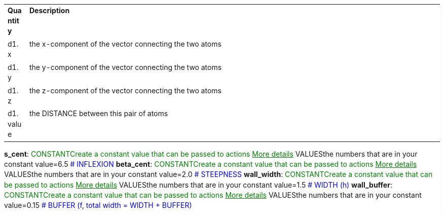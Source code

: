 <span style="display:none;" id="data/Y4R_SRS_Gi/MW-WT-MetaD_Y4R-SRS-Gi/plumed.datd1">The DISTANCE action with label <b>d1</b> calculates the following quantities:<table  align="center" frame="void" width="95%" cellpadding="5%"><tr><td width="5%"><b> Quantity </b>  </td><td><b> Description </b> </td></tr><tr><td width="5%">d1.x</td><td>the x-component of the vector connecting the two atoms</td></tr><tr><td width="5%">d1.y</td><td>the y-component of the vector connecting the two atoms</td></tr><tr><td width="5%">d1.z</td><td>the z-component of the vector connecting the two atoms</td></tr><tr><td width="5%">d1.value</td><td>the DISTANCE between this pair of atoms</td></tr></table></span><b name="data/Y4R_SRS_Gi/MW-WT-MetaD_Y4R-SRS-Gi/plumed.dats_cent" onclick='showPath("data/Y4R_SRS_Gi/MW-WT-MetaD_Y4R-SRS-Gi/plumed.dat","data/Y4R_SRS_Gi/MW-WT-MetaD_Y4R-SRS-Gi/plumed.dats_cent","data/Y4R_SRS_Gi/MW-WT-MetaD_Y4R-SRS-Gi/plumed.dats_cent","brown")'>s_cent</b>: <span class="plumedtooltip" style="color:green">CONSTANT<span class="right">Create a constant value that can be passed to actions <a href="https://www.plumed.org/doc-master/user-doc/html/CONSTANT" style="color:green">More details</a><i></i></span></span> <span class="plumedtooltip">VALUES<span class="right">the numbers that are in your constant value<i></i></span></span>=6.5                                           <span style="color:blue" class="comment"># INFLEXION</span>
<span style="display:none;" id="data/Y4R_SRS_Gi/MW-WT-MetaD_Y4R-SRS-Gi/plumed.dats_cent">The CONSTANT action with label <b>s_cent</b> calculates the following quantities:<table  align="center" frame="void" width="95%" cellpadding="5%"><tr><td width="5%"><b> Quantity </b>  </td><td><b> Description </b> </td></tr><tr><td width="5%">s_cent.value</td><td>the constant value that was read from the plumed input</td></tr></table></span><b name="data/Y4R_SRS_Gi/MW-WT-MetaD_Y4R-SRS-Gi/plumed.datbeta_cent" onclick='showPath("data/Y4R_SRS_Gi/MW-WT-MetaD_Y4R-SRS-Gi/plumed.dat","data/Y4R_SRS_Gi/MW-WT-MetaD_Y4R-SRS-Gi/plumed.datbeta_cent","data/Y4R_SRS_Gi/MW-WT-MetaD_Y4R-SRS-Gi/plumed.datbeta_cent","brown")'>beta_cent</b>: <span class="plumedtooltip" style="color:green">CONSTANT<span class="right">Create a constant value that can be passed to actions <a href="https://www.plumed.org/doc-master/user-doc/html/CONSTANT" style="color:green">More details</a><i></i></span></span> <span class="plumedtooltip">VALUES<span class="right">the numbers that are in your constant value<i></i></span></span>=2.0                                        <span style="color:blue" class="comment"># STEEPNESS</span>
<span style="display:none;" id="data/Y4R_SRS_Gi/MW-WT-MetaD_Y4R-SRS-Gi/plumed.datbeta_cent">The CONSTANT action with label <b>beta_cent</b> calculates the following quantities:<table  align="center" frame="void" width="95%" cellpadding="5%"><tr><td width="5%"><b> Quantity </b>  </td><td><b> Description </b> </td></tr><tr><td width="5%">beta_cent.value</td><td>the constant value that was read from the plumed input</td></tr></table></span><b name="data/Y4R_SRS_Gi/MW-WT-MetaD_Y4R-SRS-Gi/plumed.datwall_width" onclick='showPath("data/Y4R_SRS_Gi/MW-WT-MetaD_Y4R-SRS-Gi/plumed.dat","data/Y4R_SRS_Gi/MW-WT-MetaD_Y4R-SRS-Gi/plumed.datwall_width","data/Y4R_SRS_Gi/MW-WT-MetaD_Y4R-SRS-Gi/plumed.datwall_width","brown")'>wall_width</b>: <span class="plumedtooltip" style="color:green">CONSTANT<span class="right">Create a constant value that can be passed to actions <a href="https://www.plumed.org/doc-master/user-doc/html/CONSTANT" style="color:green">More details</a><i></i></span></span> <span class="plumedtooltip">VALUES<span class="right">the numbers that are in your constant value<i></i></span></span>=1.5                                       <span style="color:blue" class="comment"># WIDTH (h)</span>
<span style="display:none;" id="data/Y4R_SRS_Gi/MW-WT-MetaD_Y4R-SRS-Gi/plumed.datwall_width">The CONSTANT action with label <b>wall_width</b> calculates the following quantities:<table  align="center" frame="void" width="95%" cellpadding="5%"><tr><td width="5%"><b> Quantity </b>  </td><td><b> Description </b> </td></tr><tr><td width="5%">wall_width.value</td><td>the constant value that was read from the plumed input</td></tr></table></span><b name="data/Y4R_SRS_Gi/MW-WT-MetaD_Y4R-SRS-Gi/plumed.datwall_buffer" onclick='showPath("data/Y4R_SRS_Gi/MW-WT-MetaD_Y4R-SRS-Gi/plumed.dat","data/Y4R_SRS_Gi/MW-WT-MetaD_Y4R-SRS-Gi/plumed.datwall_buffer","data/Y4R_SRS_Gi/MW-WT-MetaD_Y4R-SRS-Gi/plumed.datwall_buffer","brown")'>wall_buffer</b>: <span class="plumedtooltip" style="color:green">CONSTANT<span class="right">Create a constant value that can be passed to actions <a href="https://www.plumed.org/doc-master/user-doc/html/CONSTANT" style="color:green">More details</a><i></i></span></span> <span class="plumedtooltip">VALUES<span class="right">the numbers that are in your constant value<i></i></span></span>=0.15                                      <span style="color:blue" class="comment"># BUFFER (f, total width = WIDTH + BUFFER)</span>